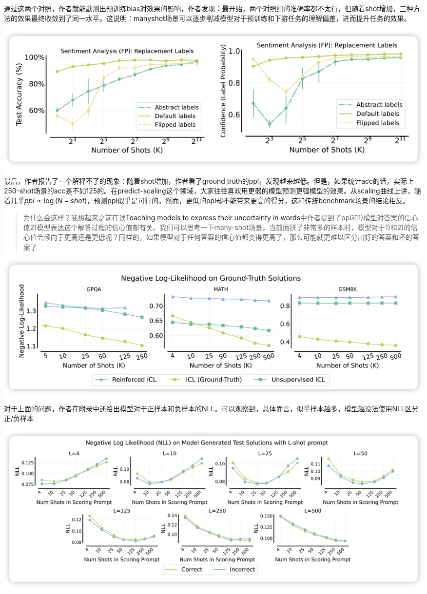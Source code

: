 通过这两个对照，作者就能勘测出预训练bias对效果的影响，作者发现：最开始，两个对照组的准确率都不太行，但随着shot增加，三种方法的效果最终收敛到了同一水平。这说明：manyshot场景可以逐步削减模型对于预训练和下游任务的理解偏差，进而提升任务的效果。

<img src="../../files/images/manyshot_icl/bias.png">



最后，作者报告了一个解释不了的现象：随着shot增加，作者看了ground truth的ppl，发现越来越低。但是，如果统计acc的话，实际上250-shot场景的acc是不如125的。在predict-scaling这个领域，大家往往喜欢用更弱的模型预测更强模型的效果。从scaling曲线上讲，随着几乎$ppl \propto \log (N-shot)$，预测ppl似乎是可行的。然而，更低的ppl却不能带来更高的得分，这和传统benchmark场景的结论相反。

> 为什么会这样？我想起来之前在读[Teaching models to express their uncertainty in words](https://arxiv.org/abs/2205.14334)中作者提到了ppl和1)模型对答案的信心值2)模型表达这个解答过程的信心值都有关。我们可以思考一下many-shot场景，当前面拼了非常多的样本时，模型对于1)和2)的信心值会倾向于更高还是更低呢？同样的，如果模型对于任何答案的信心值都变得更高了，那么可能就更难以区分出好的答案和坏的答案了

<img src="../../files/images/manyshot_icl/nll.png">

对于上面的问题，作者在附录中还给出模型对于正样本和负样本的NLL。可以观察到，总体而言，似乎样本越多，模型越没法使用NLL区分正/负样本

<img src="../../files/images/manyshot_icl/contrastive.png">
